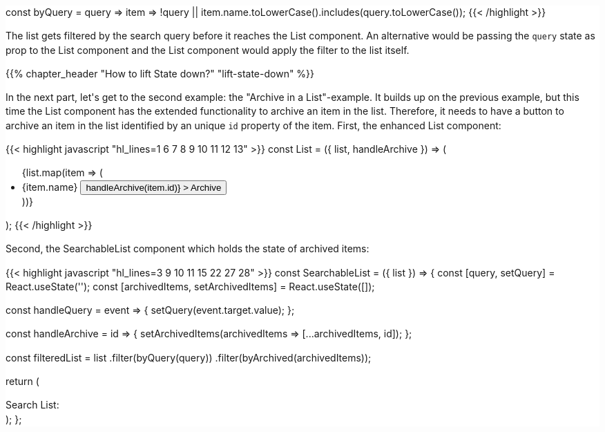 const byQuery = query => item =>
  !query || item.name.toLowerCase().includes(query.toLowerCase());
{{< /highlight >}}

The list gets filtered by the search query before it reaches the List component. An alternative would be passing the `query` state as prop to the List component and the List component would apply the filter to the list itself.

{{% chapter_header "How to lift State down?" "lift-state-down" %}}

In the next part, let's get to the second example: the "Archive in a List"-example. It builds up on the previous example, but this time the List component has the extended functionality to archive an item in the list. Therefore, it needs to have a button to archive an item in the list identified by an unique `id` property of the item. First, the enhanced List component:

{{< highlight javascript "hl_lines=1 6 7 8 9 10 11 12 13" >}}
const List = ({ list, handleArchive }) => (
  <ul>
    {list.map(item => (
      <li key={item.id}>
        <span>{item.name}</span>
        <span>
          <button
            type="button"
            onClick={() => handleArchive(item.id)}
          >
            Archive
          </button>
        </span>
      </li>
    ))}
  </ul>
);
{{< /highlight >}}

Second, the SearchableList component which holds the state of archived items:

{{< highlight javascript "hl_lines=3 9 10 11 15 22 27 28" >}}
const SearchableList = ({ list }) => {
  const [query, setQuery] = React.useState('');
  const [archivedItems, setArchivedItems] = React.useState([]);

  const handleQuery = event => {
    setQuery(event.target.value);
  };

  const handleArchive = id => {
    setArchivedItems(archivedItems => [...archivedItems, id]);
  };

  const filteredList = list
    .filter(byQuery(query))
    .filter(byArchived(archivedItems));

  return (
    <div>
      <Search query={query} handleQuery={handleQuery}>
        Search List:
      </Search>
      <List list={filteredList} handleArchive={handleArchive} />
    </div>
  );
};
